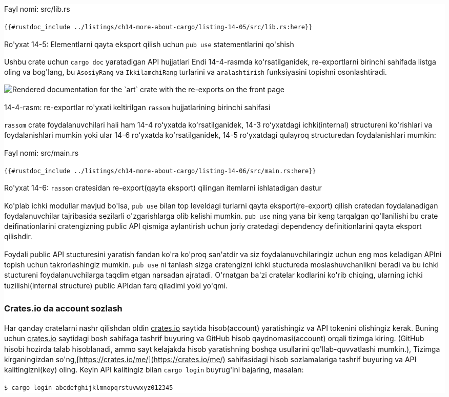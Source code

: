<span class="filename">Fayl nomi: src/lib.rs</span>

```rust,ignore
{{#rustdoc_include ../listings/ch14-more-about-cargo/listing-14-05/src/lib.rs:here}}
```

<span class="caption">Ro'yxat 14-5: Elementlarni qayta eksport qilish uchun `pub use` statementlarini qo'shish</span>

Ushbu crate uchun `cargo doc` yaratadigan API hujjatlari Endi 14-4-rasmda ko'rsatilganidek, re-exportlarni birinchi sahifada listga oling va bog'lang, bu `AsosiyRang` va `IkkilamchiRang` turlarini va `aralashtirish` funksiyasini topishni osonlashtiradi.

<img alt="Rendered documentation for the `art` crate with the re-exports on the front page" src="img/trpluz14.png" class="center" />

<span class="caption">14-4-rasm: re-exportlar ro'yxati keltirilgan `rassom` hujjatlarining birinchi sahifasi</span>

`rassom` crate foydalanuvchilari hali ham 14-4 roʻyxatda koʻrsatilganidek, 14-3 roʻyxatdagi ichki(internal) structureni koʻrishlari va foydalanishlari mumkin yoki ular 14-6 roʻyxatda koʻrsatilganidek, 14-5 roʻyxatdagi qulayroq structuredan foydalanishlari mumkin:

<span class="filename">Fayl nomi: src/main.rs</span>

```rust,ignore
{{#rustdoc_include ../listings/ch14-more-about-cargo/listing-14-06/src/main.rs:here}}
```

<span class="caption">Ro'yxat 14-6: `rassom` cratesidan re-export(qayta eksport) qilingan itemlarni ishlatadigan dastur</span>

Ko'plab ichki modullar mavjud bo'lsa, `pub use` bilan top leveldagi turlarni qayta eksport(re-export) qilish cratedan foydalanadigan foydalanuvchilar tajribasida sezilarli o'zgarishlarga olib kelishi mumkin. `pub use` ning yana bir keng tarqalgan qoʻllanilishi bu crate deifinationlarini cratengizning public API qismiga aylantirish uchun joriy cratedagi dependency definitionlarini qayta eksport qilishdir.

Foydali public API stucturesini yaratish fandan ko'ra ko'proq san'atdir va siz foydalanuvchilaringiz uchun eng mos keladigan APIni topish uchun takrorlashingiz mumkin. `pub use` ni tanlash sizga cratengizni ichki stuctureda moslashuvchanlikni beradi va bu ichki stuctureni foydalanuvchilarga taqdim etgan narsadan ajratadi. O'rnatgan ba'zi cratelar kodlarini ko'rib chiqing, ularning ichki tuzilishi(internal structure) public APIdan farq qiladimi yoki yo'qmi.

### Crates.io da account sozlash

Har qanday cratelarni nashr qilishdan oldin [crates.io](https://crates.io/) saytida hisob(account) yaratishingiz va API tokenini olishingiz kerak.
Buning uchun [crates.io](https://crates.io/) saytidagi bosh sahifaga tashrif buyuring va GitHub hisob qaydnomasi(account) orqali tizimga kiring. (GitHub hisobi hozirda talab hisoblanadi, ammo sayt kelajakda hisob yaratishning boshqa usullarini qo'llab-quvvatlashi mumkin.), Tizimga kirganingizdan so'ng,[https://crates.io/me/](https://crates.io/me/) sahifasidagi hisob sozlamalariga tashrif buyuring va API kalitingizni(key) oling. Keyin API kalitingiz bilan `cargo login` buyrug'ini bajaring, masalan:

```console
$ cargo login abcdefghijklmnopqrstuvwxyz012345
```
